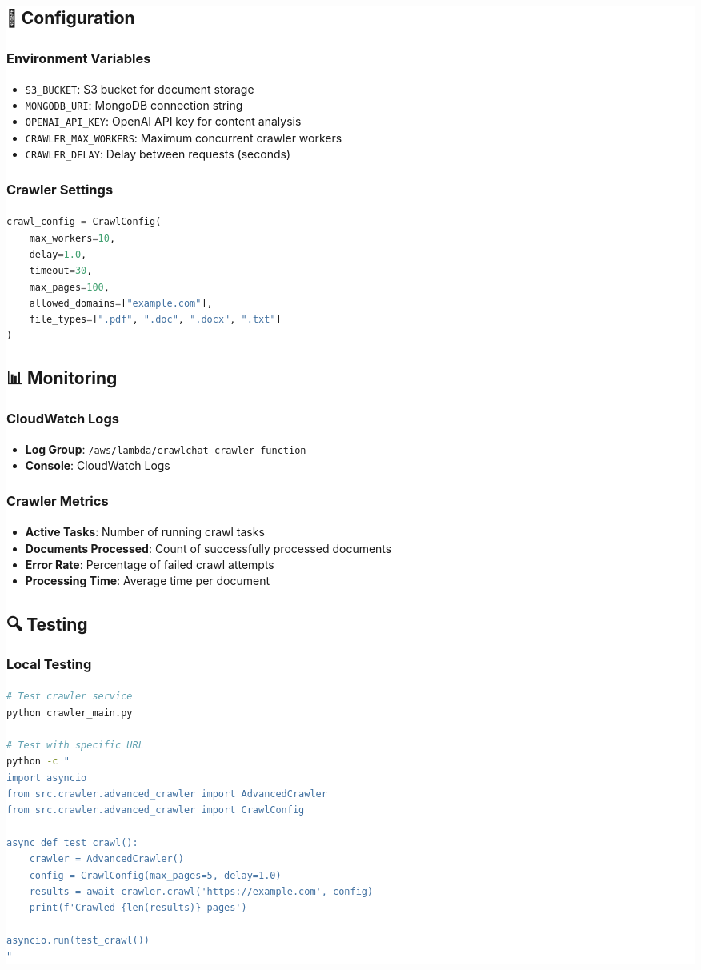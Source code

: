 ## 🔧 Configuration

### Environment Variables
- `S3_BUCKET`: S3 bucket for document storage
- `MONGODB_URI`: MongoDB connection string
- `OPENAI_API_KEY`: OpenAI API key for content analysis
- `CRAWLER_MAX_WORKERS`: Maximum concurrent crawler workers
- `CRAWLER_DELAY`: Delay between requests (seconds)

### Crawler Settings
```python
crawl_config = CrawlConfig(
    max_workers=10,
    delay=1.0,
    timeout=30,
    max_pages=100,
    allowed_domains=["example.com"],
    file_types=[".pdf", ".doc", ".docx", ".txt"]
)
```

## 📊 Monitoring

### CloudWatch Logs
- **Log Group**: `/aws/lambda/crawlchat-crawler-function`
- **Console**: [CloudWatch Logs](https://console.aws.amazon.com/cloudwatch/home?region=ap-south-1#logsV2:log-groups/log-group/aws/lambda/crawlchat-crawler-function)

### Crawler Metrics
- **Active Tasks**: Number of running crawl tasks
- **Documents Processed**: Count of successfully processed documents
- **Error Rate**: Percentage of failed crawl attempts
- **Processing Time**: Average time per document

## 🔍 Testing

### Local Testing
```bash
# Test crawler service
python crawler_main.py

# Test with specific URL
python -c "
import asyncio
from src.crawler.advanced_crawler import AdvancedCrawler
from src.crawler.advanced_crawler import CrawlConfig

async def test_crawl():
    crawler = AdvancedCrawler()
    config = CrawlConfig(max_pages=5, delay=1.0)
    results = await crawler.crawl('https://example.com', config)
    print(f'Crawled {len(results)} pages')

asyncio.run(test_crawl())
"
```
